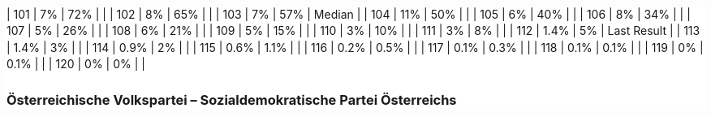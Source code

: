 | 101 | 7% | 72% |  |
| 102 | 8% | 65% |  |
| 103 | 7% | 57% | Median |
| 104 | 11% | 50% |  |
| 105 | 6% | 40% |  |
| 106 | 8% | 34% |  |
| 107 | 5% | 26% |  |
| 108 | 6% | 21% |  |
| 109 | 5% | 15% |  |
| 110 | 3% | 10% |  |
| 111 | 3% | 8% |  |
| 112 | 1.4% | 5% | Last Result |
| 113 | 1.4% | 3% |  |
| 114 | 0.9% | 2% |  |
| 115 | 0.6% | 1.1% |  |
| 116 | 0.2% | 0.5% |  |
| 117 | 0.1% | 0.3% |  |
| 118 | 0.1% | 0.1% |  |
| 119 | 0% | 0.1% |  |
| 120 | 0% | 0% |  |

### Österreichische Volkspartei – Sozialdemokratische Partei Österreichs
